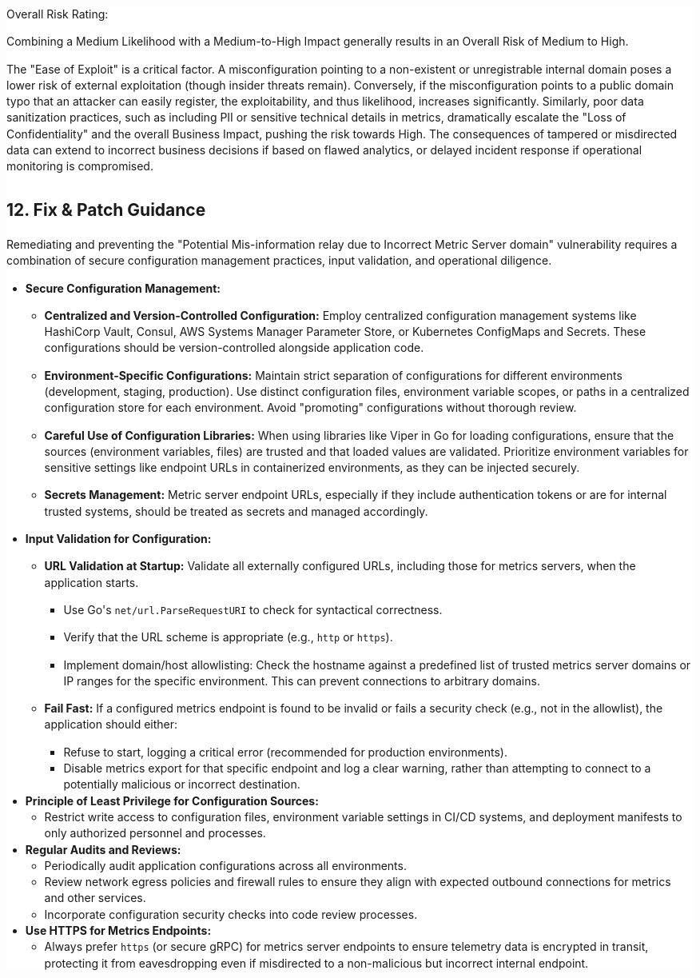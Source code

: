 Overall Risk Rating:

Combining a Medium Likelihood with a Medium-to-High Impact generally results in an Overall Risk of Medium to High.

The "Ease of Exploit" is a critical factor. A misconfiguration pointing to a non-existent or unregistrable internal domain poses a lower risk of external exploitation (though insider threats remain). Conversely, if the misconfiguration points to a public domain typo that an attacker can easily register, the exploitability, and thus likelihood, increases significantly. Similarly, poor data sanitization practices, such as including PII or sensitive technical details in metrics, dramatically escalate the "Loss of Confidentiality" and the overall Business Impact, pushing the risk towards High. The consequences of tampered or misdirected data can extend to incorrect business decisions if based on flawed analytics, or delayed incident response if operational monitoring is compromised.

## **12. Fix & Patch Guidance**

Remediating and preventing the "Potential Mis-information relay due to Incorrect Metric Server domain" vulnerability requires a combination of secure configuration management practices, input validation, and operational diligence.

- **Secure Configuration Management:**
    - **Centralized and Version-Controlled Configuration:** Employ centralized configuration management systems like HashiCorp Vault, Consul, AWS Systems Manager Parameter Store, or Kubernetes ConfigMaps and Secrets. These configurations should be version-controlled alongside application code.
        
    - **Environment-Specific Configurations:** Maintain strict separation of configurations for different environments (development, staging, production). Use distinct configuration files, environment variable scopes, or paths in a centralized configuration store for each environment. Avoid "promoting" configurations without thorough review.
    - **Careful Use of Configuration Libraries:** When using libraries like Viper in Go for loading configurations, ensure that the sources (environment variables, files) are trusted and that loaded values are validated. Prioritize environment variables for sensitive settings like endpoint URLs in containerized environments, as they can be injected securely.
    
    - **Secrets Management:** Metric server endpoint URLs, especially if they include authentication tokens or are for internal trusted systems, should be treated as secrets and managed accordingly.
- **Input Validation for Configuration:**
    - **URL Validation at Startup:** Validate all externally configured URLs, including those for metrics servers, when the application starts.
        - Use Go's `net/url.ParseRequestURI` to check for syntactical correctness.
            
        - Verify that the URL scheme is appropriate (e.g., `http` or `https`).
        - Implement domain/host allowlisting: Check the hostname against a predefined list of trusted metrics server domains or IP ranges for the specific environment. This can prevent connections to arbitrary domains.
            
    - **Fail Fast:** If a configured metrics endpoint is found to be invalid or fails a security check (e.g., not in the allowlist), the application should either:
        - Refuse to start, logging a critical error (recommended for production environments).
        - Disable metrics export for that specific endpoint and log a clear warning, rather than attempting to connect to a potentially malicious or incorrect destination.
- **Principle of Least Privilege for Configuration Sources:**
    - Restrict write access to configuration files, environment variable settings in CI/CD systems, and deployment manifests to only authorized personnel and processes.
- **Regular Audits and Reviews:**
    - Periodically audit application configurations across all environments.
    - Review network egress policies and firewall rules to ensure they align with expected outbound connections for metrics and other services.
    - Incorporate configuration security checks into code review processes.
- **Use HTTPS for Metrics Endpoints:**
    - Always prefer `https` (or secure gRPC) for metrics server endpoints to ensure telemetry data is encrypted in transit, protecting it from eavesdropping even if misdirected to a non-malicious but incorrect internal endpoint.
        